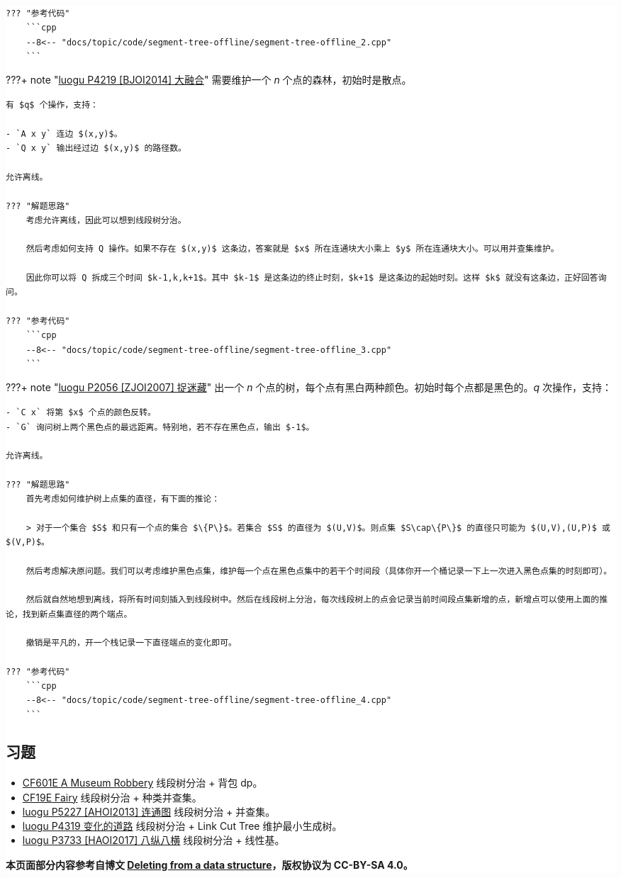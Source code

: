     ??? "参考代码"
        ```cpp
        --8<-- "docs/topic/code/segment-tree-offline/segment-tree-offline_2.cpp"
        ```

???+ note "[luogu P4219 \[BJOI2014\] 大融合](https://www.luogu.com.cn/problem/P4219)"
    需要维护一个 $n$ 个点的森林，初始时是散点。

    有 $q$ 个操作，支持：

    - `A x y` 连边 $(x,y)$。
    - `Q x y` 输出经过边 $(x,y)$ 的路径数。

    允许离线。

    ??? "解题思路"
        考虑允许离线，因此可以想到线段树分治。

        然后考虑如何支持 Q 操作。如果不存在 $(x,y)$ 这条边，答案就是 $x$ 所在连通块大小乘上 $y$ 所在连通块大小。可以用并查集维护。

        因此你可以将 Q 拆成三个时间 $k-1,k,k+1$。其中 $k-1$ 是这条边的终止时刻，$k+1$ 是这条边的起始时刻。这样 $k$ 就没有这条边，正好回答询问。

    ??? "参考代码"
        ```cpp
        --8<-- "docs/topic/code/segment-tree-offline/segment-tree-offline_3.cpp"
        ```

???+ note "[luogu P2056 \[ZJOI2007\] 捉迷藏](https://www.luogu.com.cn/problem/P2056)"
    出一个 $n$ 个点的树，每个点有黑白两种颜色。初始时每个点都是黑色的。$q$ 次操作，支持：

    - `C x` 将第 $x$ 个点的颜色反转。
    - `G` 询问树上两个黑色点的最远距离。特别地，若不存在黑色点，输出 $-1$。

    允许离线。

    ??? "解题思路"
        首先考虑如何维护树上点集的直径，有下面的推论：

        > 对于一个集合 $S$ 和只有一个点的集合 $\{P\}$。若集合 $S$ 的直径为 $(U,V)$。则点集 $S\cap\{P\}$ 的直径只可能为 $(U,V),(U,P)$ 或 $(V,P)$。

        然后考虑解决原问题。我们可以考虑维护黑色点集，维护每一个点在黑色点集中的若干个时间段（具体你开一个桶记录一下上一次进入黑色点集的时刻即可）。

        然后就自然地想到离线，将所有时间刻插入到线段树中。然后在线段树上分治，每次线段树上的点会记录当前时间段点集新增的点，新增点可以使用上面的推论，找到新点集直径的两个端点。

        撤销是平凡的，开一个栈记录一下直径端点的变化即可。

    ??? "参考代码"
        ```cpp
        --8<-- "docs/topic/code/segment-tree-offline/segment-tree-offline_4.cpp"
        ```

## 习题

-   [CF601E A Museum Robbery](https://codeforces.com/problemset/problem/601/E) 线段树分治 + 背包 dp。
-   [CF19E Fairy](https://codeforces.com/problemset/problem/19/E) 线段树分治 + 种类并查集。
-   [luogu P5227 \[AHOI2013\] 连通图](https://www.luogu.com.cn/problem/P5227) 线段树分治 + 并查集。
-   [luogu P4319 变化的道路](https://www.luogu.com.cn/problem/P4319) 线段树分治 + Link Cut Tree 维护最小生成树。
-   [luogu P3733 \[HAOI2017\] 八纵八横](https://www.luogu.com.cn/problem/P3733) 线段树分治 + 线性基。

**本页面部分内容参考自博文 [Deleting from a data structure](https://cp-algorithms.com/data_structures/deleting_in_log_n.html)，版权协议为 CC-BY-SA 4.0。**
